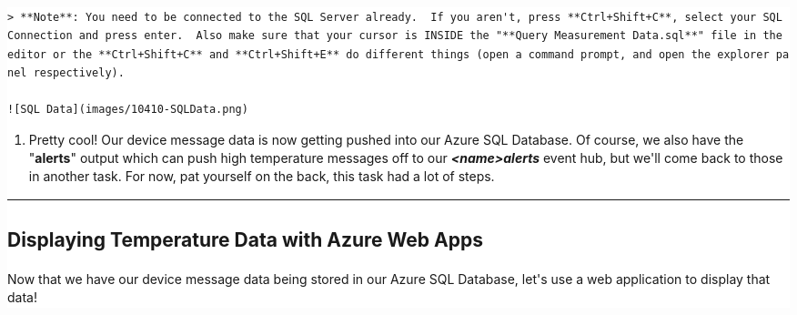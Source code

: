     > **Note**: You need to be connected to the SQL Server already.  If you aren't, press **Ctrl+Shift+C**, select your SQL Connection and press enter.  Also make sure that your cursor is INSIDE the "**Query Measurement Data.sql**" file in the editor or the **Ctrl+Shift+C** and **Ctrl+Shift+E** do different things (open a command prompt, and open the explorer panel respectively).

    ![SQL Data](images/10410-SQLData.png)

1. Pretty cool!  Our device message data is now getting pushed into our Azure SQL Database. Of course, we also have the "**alerts**" output which can push high temperature messages off to our ***&lt;name&gt;alerts*** event hub, but we'll come back to those in another task.  For now, pat yourself on the back, this task had a lot of steps.

___

<a name="AzureWebApp"></a>
Displaying Temperature Data with Azure Web Apps
---

Now that we have our device message data being stored in our Azure SQL Database, let's use a web application to display that data!
